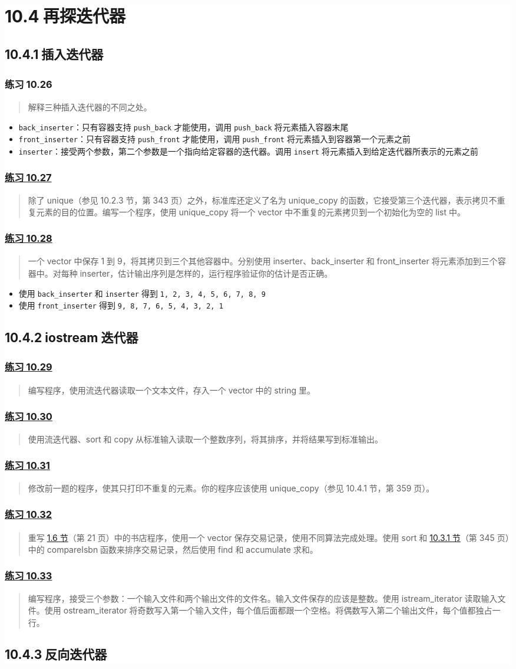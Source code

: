# 10.4 再探迭代器

## 10.4.1 插入迭代器

### 练习 10.26

> 解释三种插入迭代器的不同之处。

- `back_inserter`：只有容器支持 `push_back` 才能使用，调用 `push_back` 将元素插入容器末尾
- `front_inserter`：只有容器支持 `push_front` 才能使用，调用 `push_front` 将元素插入到容器第一个元素之前
- `inserter`：接受两个参数，第二个参数是一个指向给定容器的迭代器。调用 `insert` 将元素插入到给定迭代器所表示的元素之前

### [练习 10.27](10.27.cpp)

> 除了 unique（参见 10.2.3 节，第 343 页）之外，标准库还定义了名为 unique_copy 的函数，它接受第三个迭代器，表示拷贝不重复元素的目的位置。编写一个程序，使用 unique_copy 将一个 vector 中不重复的元素拷贝到一个初始化为空的 list 中。

### [练习 10.28](10.28.cpp)

> 一个 vector 中保存 1 到 9，将其拷贝到三个其他容器中。分别使用 inserter、back_inserter 和 front_inserter 将元素添加到三个容器中。对每种 inserter，估计输出序列是怎样的，运行程序验证你的估计是否正确。

- 使用 `back_inserter` 和 `inserter` 得到 `1, 2, 3, 4, 5, 6, 7, 8, 9`
- 使用 `front_inserter` 得到 `9, 8, 7, 6, 5, 4, 3, 2, 1`

## 10.4.2 iostream 迭代器

### [练习 10.29](10.29.cpp)

> 编写程序，使用流迭代器读取一个文本文件，存入一个 vector 中的 string 里。

### [练习 10.30](10.30.cpp)

> 使用流迭代器、sort 和 copy 从标准输入读取一个整数序列，将其排序，并将结果写到标准输出。

### [练习 10.31](10.31.cpp)

> 修改前一题的程序，使其只打印不重复的元素。你的程序应该使用 unique_copy（参见 10.4.1 节，第 359 页）。

### [练习 10.32](10.32.cpp)

> 重写 [1.6 节](#../第%201%20章%20开始/第%201%20章%20开始.md#16-书店程序)（第 21 页）中的书店程序，使用一个 vector 保存交易记录，使用不同算法完成处理。使用 sort 和 [10.3.1 节](#练习-1012)（第 345 页）中的 compareIsbn 函数来排序交易记录，然后使用 find 和 accumulate 求和。

### [练习 10.33](10.33.cpp)

> 编写程序，接受三个参数：一个输入文件和两个输出文件的文件名。输入文件保存的应该是整数。使用 istream_iterator 读取输入文件。使用 ostream_iterator 将奇数写入第一个输入文件，每个值后面都跟一个空格。将偶数写入第二个输出文件，每个值都独占一行。

## 10.4.3 反向迭代器
